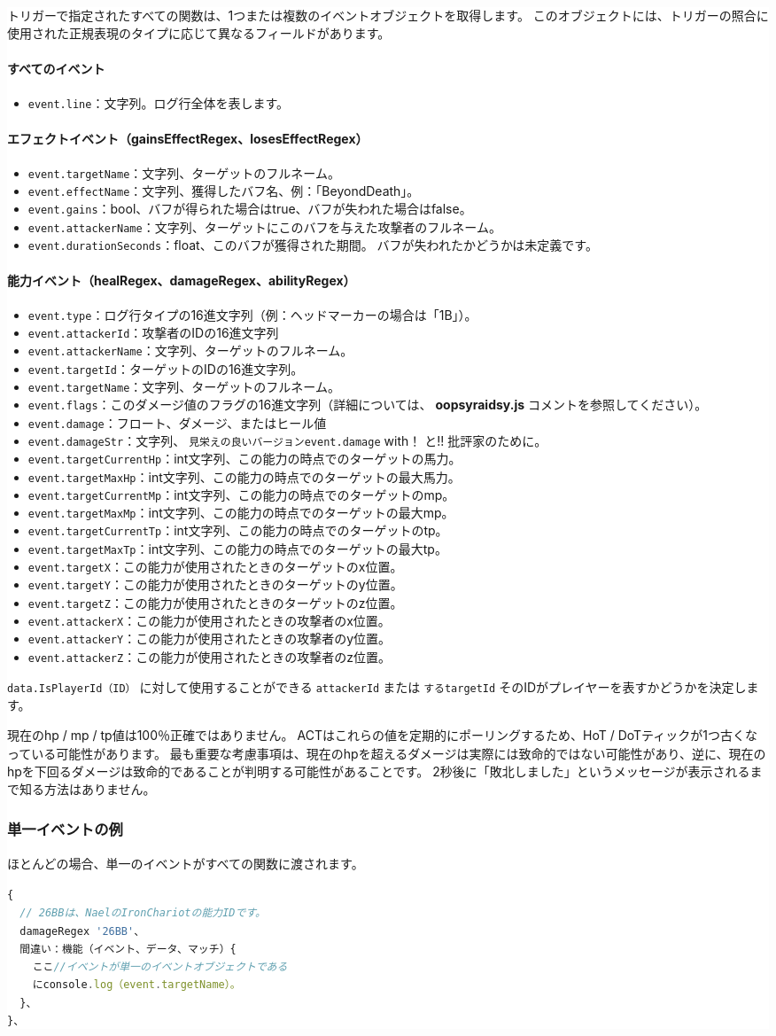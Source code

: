 トリガーで指定されたすべての関数は、1つまたは複数のイベントオブジェクトを取得します。  このオブジェクトには、トリガーの照合に使用された正規表現のタイプに応じて異なるフィールドがあります。

#### すべてのイベント

* `event.line`：文字列。ログ行全体を表します。

#### エフェクトイベント（gainsEffectRegex、losesEffectRegex）

* `event.targetName`：文字列、ターゲットのフルネーム。
* `event.effectName`：文字列、獲得したバフ名、例：「BeyondDeath」。
* `event.gains`：bool、バフが得られた場合はtrue、バフが失われた場合はfalse。
* `event.attackerName`：文字列、ターゲットにこのバフを与えた攻撃者のフルネーム。
* `event.durationSeconds`：float、このバフが獲得された期間。  バフが失われたかどうかは未定義です。

#### 能力イベント（healRegex、damageRegex、abilityRegex）

* `event.type`：ログ行タイプの16進文字列（例：ヘッドマーカーの場合は「1B」）。
* `event.attackerId`：攻撃者のIDの16進文字列
* `event.attackerName`：文字列、ターゲットのフルネーム。
* `event.targetId`：ターゲットのIDの16進文字列。
* `event.targetName`：文字列、ターゲットのフルネーム。
* `event.flags`：このダメージ値のフラグの16進文字列（詳細については、 **oopsyraidsy.js** コメントを参照してください）。
* `event.damage`：フロート、ダメージ、またはヒール値
* `event.damageStr`：文字列、 `見栄えの良いバージョンevent.damage` with！ と!! 批評家のために。
* `event.targetCurrentHp`：int文字列、この能力の時点でのターゲットの馬力。
* `event.targetMaxHp`：int文字列、この能力の時点でのターゲットの最大馬力。
* `event.targetCurrentMp`：int文字列、この能力の時点でのターゲットのmp。
* `event.targetMaxMp`：int文字列、この能力の時点でのターゲットの最大mp。
* `event.targetCurrentTp`：int文字列、この能力の時点でのターゲットのtp。
* `event.targetMaxTp`：int文字列、この能力の時点でのターゲットの最大tp。
* `event.targetX`：この能力が使用されたときのターゲットのx位置。
* `event.targetY`：この能力が使用されたときのターゲットのy位置。
* `event.targetZ`：この能力が使用されたときのターゲットのz位置。
* `event.attackerX`：この能力が使用されたときの攻撃者のx位置。
* `event.attackerY`：この能力が使用されたときの攻撃者のy位置。
* `event.attackerZ`：この能力が使用されたときの攻撃者のz位置。

`data.IsPlayerId（ID）` に対して使用することができる `attackerId` または `するtargetId` そのIDがプレイヤーを表すかどうかを決定します。

現在のhp / mp / tp値は100％正確ではありません。  ACTはこれらの値を定期的にポーリングするため、HoT / DoTティックが1つ古くなっている可能性があります。  最も重要な考慮事項は、現在のhpを超えるダメージは実際には致命的ではない可能性があり、逆に、現在のhpを下回るダメージは致命的であることが判明する可能性があることです。  2秒後に「敗北しました」というメッセージが表示されるまで知る方法はありません。

### 単一イベントの例

ほとんどの場合、単一のイベントがすべての関数に渡されます。

```javascript
{
  // 26BBは、NaelのIronChariotの能力IDです。
  damageRegex '26BB'、
  間違い：機能（イベント、データ、マッチ）{
    ここ//イベントが単一のイベントオブジェクトである
    にconsole.log（event.targetName）。
  }、
}、
```
